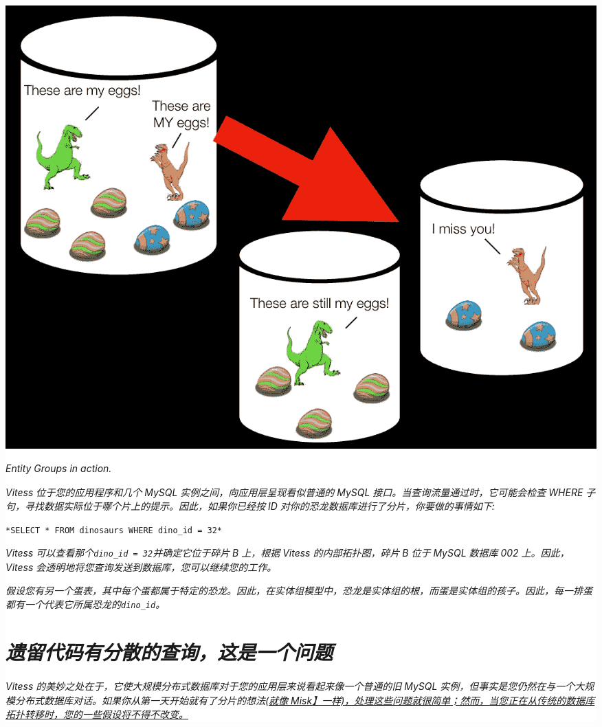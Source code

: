 *![](img/ca1a36903c7936018fca26dfaa0f19ce.png)*

*Entity Groups in action.*

*Vitess 位于您的应用程序和几个 MySQL 实例之间，向应用层呈现看似普通的 MySQL 接口。当查询流量通过时，它可能会检查 WHERE 子句，寻找数据实际位于哪个片上的提示。因此，如果你已经按 ID 对你的恐龙数据库进行了分片，你要做的事情如下:*

```
*SELECT * FROM dinosaurs WHERE dino_id = 32*
```

*Vitess 可以查看那个`dino_id = 32`并确定它位于碎片 B 上，根据 Vitess 的内部拓扑图，碎片 B 位于 MySQL 数据库 002 上。因此，Vitess 会透明地将您查询发送到数据库，您可以继续您的工作。*

*假设您有另一个蛋表，其中每个蛋都属于特定的恐龙。因此，在实体组模型中，恐龙是实体组的根，而蛋是实体组的孩子。因此，每一排蛋都有一个代表它所属恐龙的`dino_id`。*

# *遗留代码有分散的查询，这是一个问题*

*Vitess 的美妙之处在于，它使大规模分布式数据库对于您的应用层来说看起来像一个普通的旧 MySQL 实例，但事实是您仍然在与一个大规模分布式数据库对话。如果你从第一天开始就有了分片的想法([就像 Misk】一样)，处理这些问题就很简单；然而，当您正在从传统的数据库拓扑转移时，您的一些假设将不得不改变。](https://github.com/square/misk)*
